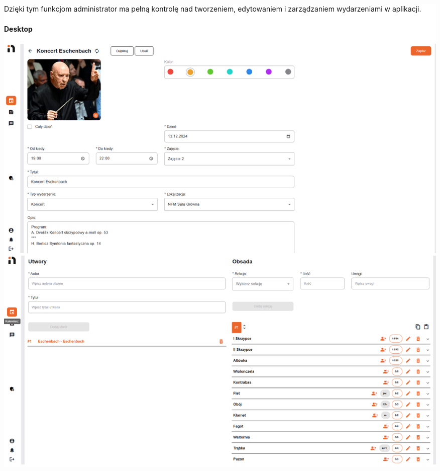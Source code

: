 Dzięki tym funkcjom administrator ma pełną kontrolę nad tworzeniem, edytowaniem i zarządzaniem wydarzeniami w aplikacji.

#### Desktop

![](<Kalendarz\PC\Admin\wydarzenie_admin.png>)
![](<Kalendarz\PC\Admin\wydarzenie_admin2.png>)